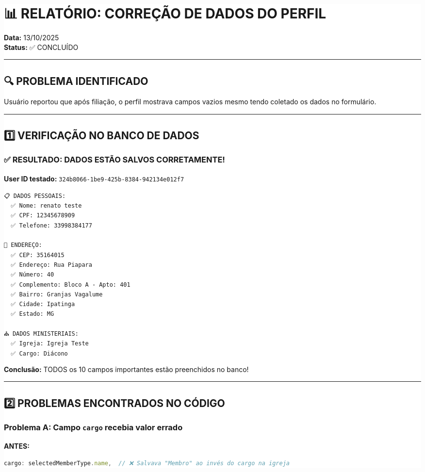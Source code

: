 # 📊 RELATÓRIO: CORREÇÃO DE DADOS DO PERFIL

**Data:** 13/10/2025  
**Status:** ✅ CONCLUÍDO

---

## 🔍 PROBLEMA IDENTIFICADO

Usuário reportou que após filiação, o perfil mostrava campos vazios mesmo tendo coletado os dados no formulário.

---

## 1️⃣ VERIFICAÇÃO NO BANCO DE DADOS

### ✅ RESULTADO: DADOS ESTÃO SALVOS CORRETAMENTE!

**User ID testado:** `324b8066-1be9-425b-8384-942134e012f7`

```
📋 DADOS PESSOAIS:
  ✅ Nome: renato teste
  ✅ CPF: 12345678909
  ✅ Telefone: 33998384177

📍 ENDEREÇO:
  ✅ CEP: 35164015
  ✅ Endereço: Rua Piapara
  ✅ Número: 40
  ✅ Complemento: Bloco A - Apto: 401
  ✅ Bairro: Granjas Vagalume
  ✅ Cidade: Ipatinga
  ✅ Estado: MG

⛪ DADOS MINISTERIAIS:
  ✅ Igreja: Igreja Teste
  ✅ Cargo: Diácono
```

**Conclusão:** TODOS os 10 campos importantes estão preenchidos no banco!

---

## 2️⃣ PROBLEMAS ENCONTRADOS NO CÓDIGO

### Problema A: Campo `cargo` recebia valor errado

**ANTES:**
```typescript
cargo: selectedMemberType.name,  // ❌ Salvava "Membro" ao invés do cargo na igreja
```
